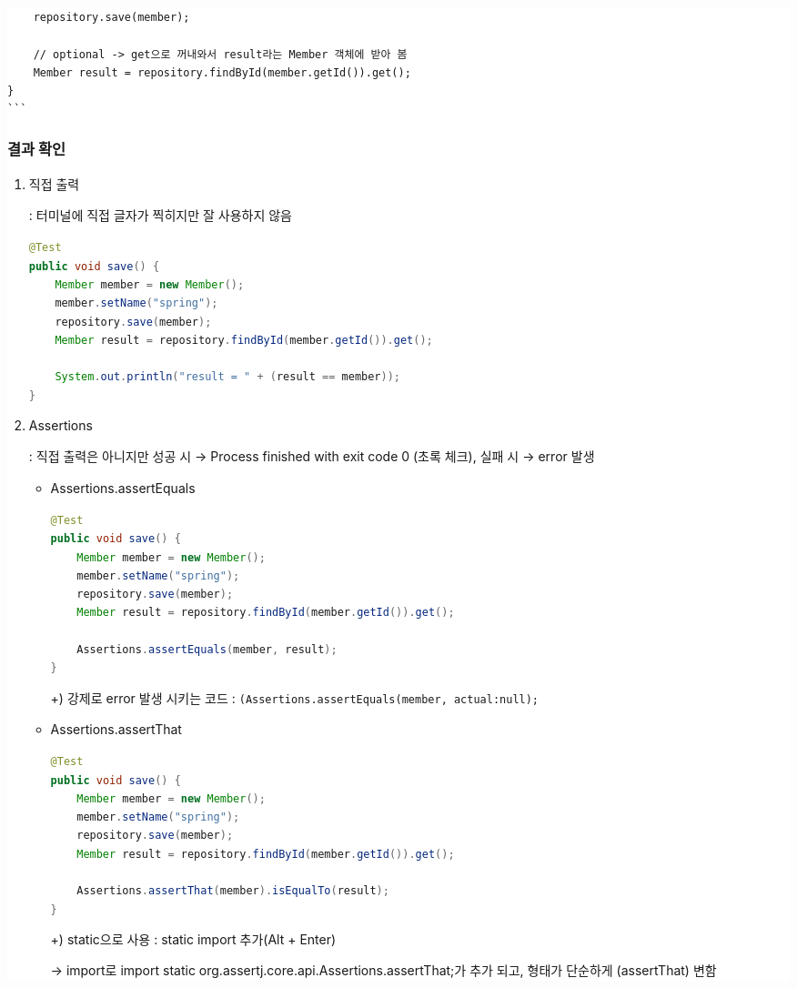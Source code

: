         repository.save(member);

        // optional -> get으로 꺼내와서 result라는 Member 객체에 받아 봄
        Member result = repository.findById(member.getId()).get();
    }
    ```
### 결과 확인
1. 직접 출력

    : 터미널에 직접 글자가 찍히지만 잘 사용하지 않음
    ```java
    @Test
    public void save() {
        Member member = new Member();
        member.setName("spring");
        repository.save(member);
        Member result = repository.findById(member.getId()).get();

        System.out.println("result = " + (result == member));
    }
    ```

2. Assertions

    : 직접 출력은 아니지만 성공 시 → Process finished with exit code 0 (초록 체크), 실패 시 → error 발생
  
    * Assertions.assertEquals
      ```java
      @Test
      public void save() {
          Member member = new Member();
          member.setName("spring");
          repository.save(member);
          Member result = repository.findById(member.getId()).get();

          Assertions.assertEquals(member, result);
      }
      ```
      +) 강제로 error 발생 시키는 코드 : `(Assertions.assertEquals(member, actual:null);`

    * Assertions.assertThat
      ```java
      @Test
      public void save() {
          Member member = new Member();
          member.setName("spring");
          repository.save(member);
          Member result = repository.findById(member.getId()).get();

          Assertions.assertThat(member).isEqualTo(result);
      }
      ```
      +) static으로 사용 : static import 추가(Alt + Enter)

        → import로 import static org.assertj.core.api.Assertions.assertThat;가 추가 되고, 형태가 단순하게 (assertThat) 변함
